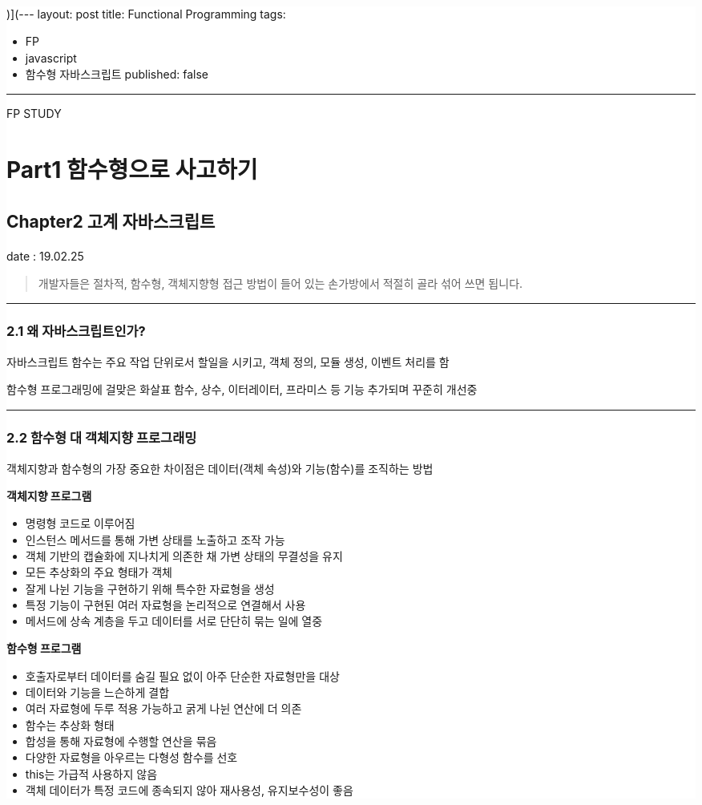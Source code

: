 )](---
layout: post
title: Functional Programming
tags: 
- FP
- javascript
- 함수형 자바스크립트
published: false
---

FP STUDY

# Part1 함수형으로 사고하기
## Chapter2 고계 자바스크립트

date : 19.02.25


> 개발자들은 절차적, 함수형, 객체지향형 접근 방법이 들어 있는 손가방에서 적절히 골라 섞어 쓰면 됩니다.

 
---
### 2.1 왜 자바스크립트인가?

자바스크립트 함수는 주요 작업 단위로서 할일을 시키고, 객체 정의, 모듈 생성, 이벤트 처리를 함

함수형 프로그래밍에 걸맞은 화살표 함수, 상수, 이터레이터, 프라미스 등 기능 추가되며 꾸준히 개선중

---

### 2.2 함수형 대 객체지향 프로그래밍

객체지향과 함수형의 가장 중요한 차이점은 데이터(객체 속성)와 기능(함수)를 조직하는 방법

**객체지향 프로그램**
- 명령형 코드로 이루어짐
- 인스턴스 메서드를 통해 가변 상태를 노출하고 조작 가능
- 객체 기반의 캡슐화에 지나치게 의존한 채 가변 상태의 무결성을 유지
- 모든 추상화의 주요 형태가 객체
- 잘게 나뉜 기능을 구현하기 위해 특수한 자료형을 생성
- 특정 기능이 구현된 여러 자료형을 논리적으로 연결해서 사용
- 메서드에 상속 계층을 두고 데이터를 서로 단단히 묶는 일에 열중

**함수형 프로그램**
- 호출자로부터 데이터를 숨길 필요 없이 아주 단순한 자료형만을 대상
- 데이터와 기능을 느슨하게 결합
- 여러 자료형에 두루 적용 가능하고 굵게 나뉜 연산에 더 의존
- 함수는 추상화 형태
- 합성을 통해 자료형에 수행할 연산을 묶음
- 다양한 자료형을 아우르는 다형성 함수를 선호
- this는 가급적 사용하지 않음
- 객체 데이터가 특정 코드에 종속되지 않아 재사용성, 유지보수성이 좋음
